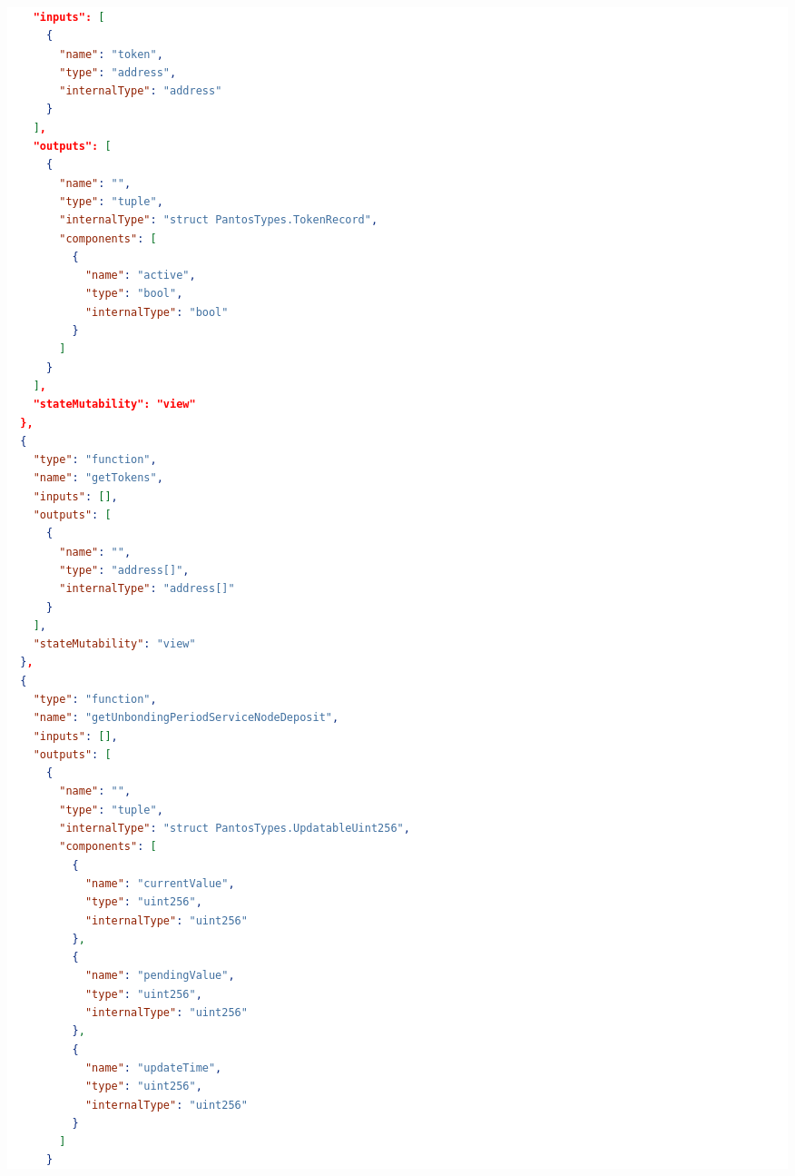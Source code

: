 ```json
    "inputs": [
      {
        "name": "token",
        "type": "address",
        "internalType": "address"
      }
    ],
    "outputs": [
      {
        "name": "",
        "type": "tuple",
        "internalType": "struct PantosTypes.TokenRecord",
        "components": [
          {
            "name": "active",
            "type": "bool",
            "internalType": "bool"
          }
        ]
      }
    ],
    "stateMutability": "view"
  },
  {
    "type": "function",
    "name": "getTokens",
    "inputs": [],
    "outputs": [
      {
        "name": "",
        "type": "address[]",
        "internalType": "address[]"
      }
    ],
    "stateMutability": "view"
  },
  {
    "type": "function",
    "name": "getUnbondingPeriodServiceNodeDeposit",
    "inputs": [],
    "outputs": [
      {
        "name": "",
        "type": "tuple",
        "internalType": "struct PantosTypes.UpdatableUint256",
        "components": [
          {
            "name": "currentValue",
            "type": "uint256",
            "internalType": "uint256"
          },
          {
            "name": "pendingValue",
            "type": "uint256",
            "internalType": "uint256"
          },
          {
            "name": "updateTime",
            "type": "uint256",
            "internalType": "uint256"
          }
        ]
      }
```